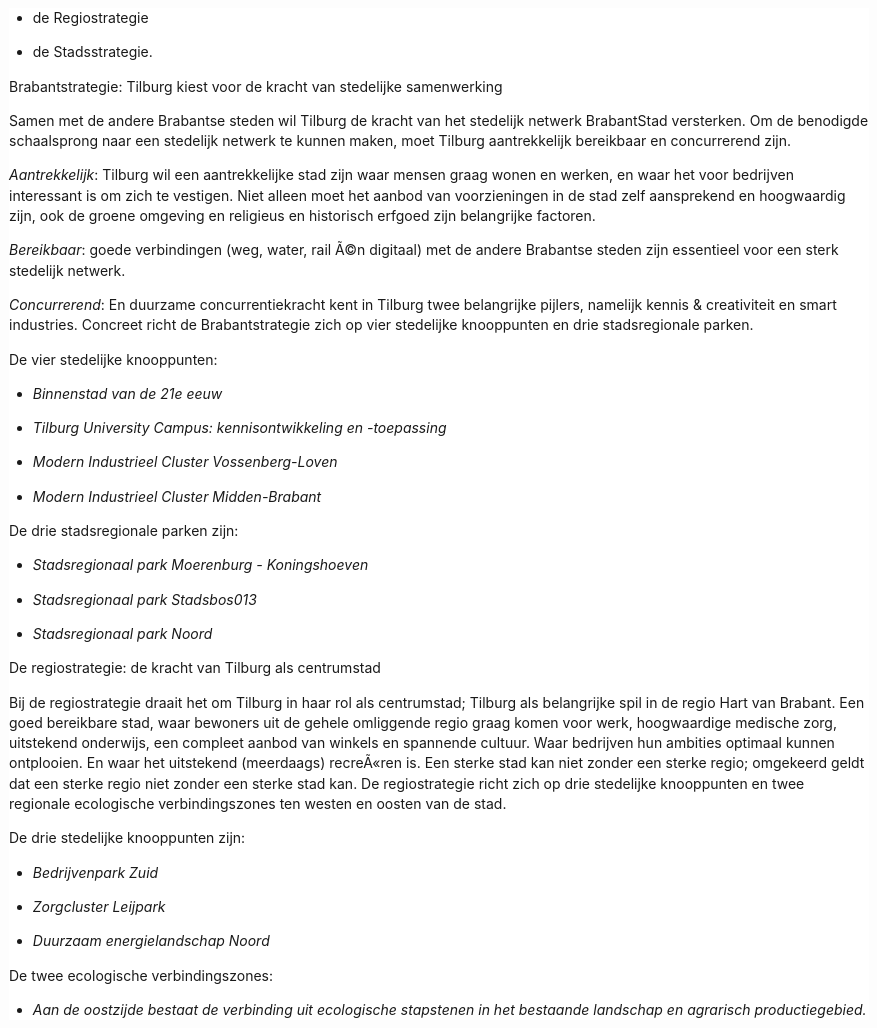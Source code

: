 * de Regiostrategie

* de Stadsstrategie.

Brabantstrategie: Tilburg kiest voor de kracht van stedelijke samenwerking

Samen met de andere Brabantse steden wil Tilburg de kracht van het stedelijk netwerk BrabantStad versterken. Om de benodigde schaalsprong naar een stedelijk netwerk te kunnen maken, moet Tilburg aantrekkelijk bereikbaar en concurrerend zijn.

*Aantrekkelijk*: Tilburg wil een aantrekkelijke stad zijn waar mensen graag wonen en werken, en waar het voor bedrijven interessant is om zich te vestigen. Niet alleen moet het aanbod van voorzieningen in de stad zelf aansprekend en hoogwaardig zijn, ook de groene omgeving en religieus en historisch erfgoed zijn belangrijke factoren.

*Bereikbaar*: goede verbindingen (weg, water, rail Ã©n digitaal) met de andere Brabantse steden zijn essentieel voor een sterk stedelijk netwerk.

*Concurrerend*: En duurzame concurrentiekracht kent in Tilburg twee belangrijke pijlers, namelijk kennis \& creativiteit en smart industries. Concreet richt de Brabantstrategie zich op vier stedelijke knooppunten en drie stadsregionale parken.

De vier stedelijke knooppunten:

* *Binnenstad van de 21e eeuw*

* *Tilburg University Campus: kennisontwikkeling en \-toepassing*

* *Modern Industrieel Cluster Vossenberg\-Loven*

* *Modern Industrieel Cluster Midden\-Brabant*

De drie stadsregionale parken zijn:

* *Stadsregionaal park Moerenburg \- Koningshoeven*

* *Stadsregionaal park Stadsbos013*

* *Stadsregionaal park Noord*

De regiostrategie: de kracht van Tilburg als centrumstad

Bij de regiostrategie draait het om Tilburg in haar rol als centrumstad; Tilburg als belangrijke spil in de regio Hart van Brabant. Een goed bereikbare stad, waar bewoners uit de gehele omliggende regio graag komen voor werk, hoogwaardige medische zorg, uitstekend onderwijs, een compleet aanbod van winkels en spannende cultuur. Waar bedrijven hun ambities optimaal kunnen ontplooien. En waar het uitstekend (meerdaags) recreÃ«ren is. Een sterke stad kan niet zonder een sterke regio; omgekeerd geldt dat een sterke regio niet zonder een sterke stad kan. De regiostrategie richt zich op drie stedelijke knooppunten en twee regionale ecologische verbindingszones ten westen en oosten van de stad.

De drie stedelijke knooppunten zijn:

* *Bedrijvenpark Zuid*

* *Zorgcluster Leijpark*

* *Duurzaam energielandschap Noord*

De twee ecologische verbindingszones:

* *Aan de oostzijde bestaat de verbinding uit ecologische stapstenen in het bestaande landschap en agrarisch productiegebied.*
